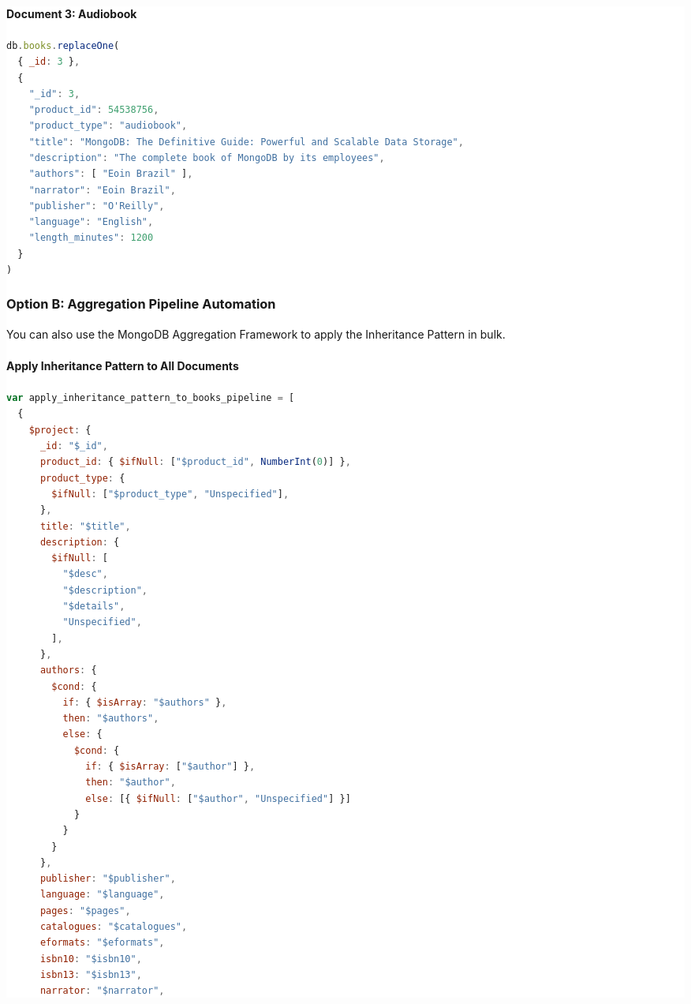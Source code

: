 #### Document 3: Audiobook

```javascript
db.books.replaceOne(
  { _id: 3 },
  {
    "_id": 3,
    "product_id": 54538756,
    "product_type": "audiobook",
    "title": "MongoDB: The Definitive Guide: Powerful and Scalable Data Storage",
    "description": "The complete book of MongoDB by its employees",
    "authors": [ "Eoin Brazil" ],
    "narrator": "Eoin Brazil",
    "publisher": "O'Reilly",
    "language": "English",
    "length_minutes": 1200
  }
)
```

### Option B: Aggregation Pipeline Automation

You can also use the MongoDB Aggregation Framework to apply the Inheritance Pattern in bulk.

#### Apply Inheritance Pattern to All Documents

```javascript
var apply_inheritance_pattern_to_books_pipeline = [
  {
    $project: {
      _id: "$_id",
      product_id: { $ifNull: ["$product_id", NumberInt(0)] },
      product_type: {
        $ifNull: ["$product_type", "Unspecified"],
      },
      title: "$title",
      description: {
        $ifNull: [
          "$desc",
          "$description",
          "$details",
          "Unspecified",
        ],
      },
      authors: {
        $cond: {
          if: { $isArray: "$authors" },
          then: "$authors",
          else: {
            $cond: {
              if: { $isArray: ["$author"] },
              then: "$author",
              else: [{ $ifNull: ["$author", "Unspecified"] }]
            }
          }
        }
      },
      publisher: "$publisher",
      language: "$language",
      pages: "$pages",
      catalogues: "$catalogues",
      eformats: "$eformats",
      isbn10: "$isbn10",
      isbn13: "$isbn13",
      narrator: "$narrator",
```